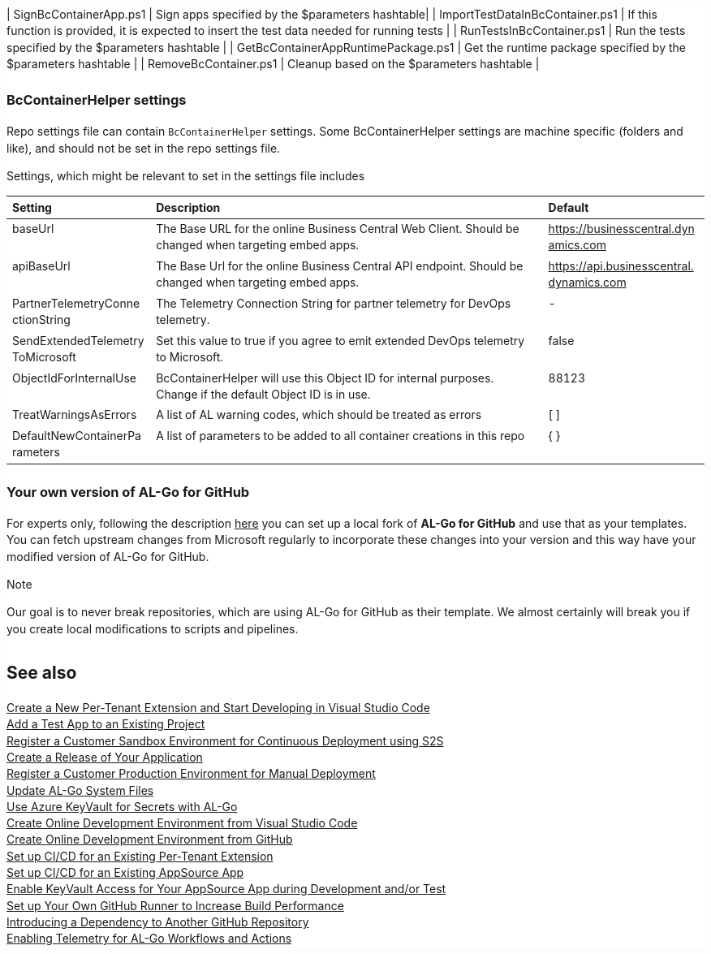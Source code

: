 | SignBcContainerApp.ps1 | Sign apps specified by the $parameters hashtable|
| ImportTestDataInBcContainer.ps1 | If this function is provided, it is expected to insert the test data needed for running tests |
| RunTestsInBcContainer.ps1 | Run the tests specified by the $parameters hashtable |
| GetBcContainerAppRuntimePackage.ps1 | Get the runtime package specified by the $parameters hashtable |
| RemoveBcContainer.ps1 | Cleanup based on the $parameters hashtable |

### BcContainerHelper settings

Repo settings file can contain `BcContainerHelper` settings. Some BcContainerHelper settings are machine specific (folders and like), and should not be set in the repo settings file.

Settings, which might be relevant to set in the settings file includes

| Setting | Description | Default |
| :-- | :-- | :-- |
| baseUrl | The Base URL for the online Business Central Web Client. Should be changed when targeting embed apps. | https://businesscentral.dynamics.com |
| apiBaseUrl | The Base Url for the online Business Central API endpoint. Should be changed when targeting embed apps. | https://api.businesscentral.dynamics.com |
| PartnerTelemetryConnectionString | The Telemetry Connection String for partner telemetry for DevOps telemetry. | - |
| SendExtendedTelemetryToMicrosoft | Set this value to true if you agree to emit extended DevOps telemetry to Microsoft. | false |
| ObjectIdForInternalUse | BcContainerHelper will use this Object ID for internal purposes. Change if the default Object ID is in use. | 88123 |
| TreatWarningsAsErrors | A list of AL warning codes, which should be treated as errors | [ ] |
| DefaultNewContainerParameters | A list of parameters to be added to all container creations in this repo | { } |

### Your own version of AL-Go for GitHub

For experts only, following the description [here](https://github.com/microsoft/AL-Go/blob/main/Scenarios/Contributing.md) you can set up a local fork of **AL-Go for GitHub** and use that as your templates. You can fetch upstream changes from Microsoft regularly to incorporate these changes into your version and this way have your modified version of AL-Go for GitHub.

> [!NOTE]  
> Our goal is to never break repositories, which are using AL-Go for GitHub as their template. We almost certainly will break you if you create local modifications to scripts and pipelines.

## See also

[Create a New Per-Tenant Extension and Start Developing in Visual Studio Code](algo-get-started.md)  
[Add a Test App to an Existing Project](algo-add-test-app.md)  
[Register a Customer Sandbox Environment for Continuous Deployment using S2S](algo-register-sandbox-env.md)  
[Create a Release of Your Application](algo-create-release-app.md)  
[Register a Customer Production Environment for Manual Deployment](algo-register-cust-prod-env.md)  
[Update AL-Go System Files](algo-update-system-files.md)  
[Use Azure KeyVault for Secrets with AL-Go](algo-enable-keyvault-app-development.md)  
[Create Online Development Environment from Visual Studio Code](algo-create-online-dev-env-vscode.md)  
[Create Online Development Environment from GitHub](algo-create-online-dev-env-github.md)  
[Set up CI/CD for an Existing Per-Tenant Extension](algo-setup-cicd-existing-pte.md)  
[Set up CI/CD for an Existing AppSource App](algo-setup-cicd-existing-app.md)  
[Enable KeyVault Access for Your AppSource App during Development and/or Test](algo-enable-keyvault-app-development.md)  
[Set up Your Own GitHub Runner to Increase Build Performance](algo-setup-github-runner-performance.md)  
[Introducing a Dependency to Another GitHub Repository](algo-dependency-app-github.md)  
[Enabling Telemetry for AL-Go Workflows and Actions](algo-enabling-telemetry.md)  
